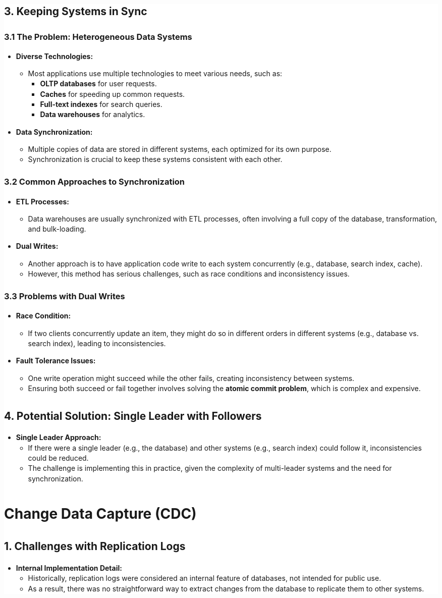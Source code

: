 ## 3. Keeping Systems in Sync

### 3.1 The Problem: Heterogeneous Data Systems
- **Diverse Technologies:**
  - Most applications use multiple technologies to meet various needs, such as:
    - **OLTP databases** for user requests.
    - **Caches** for speeding up common requests.
    - **Full-text indexes** for search queries.
    - **Data warehouses** for analytics.
  
- **Data Synchronization:**
  - Multiple copies of data are stored in different systems, each optimized for its own purpose.
  - Synchronization is crucial to keep these systems consistent with each other.

### 3.2 Common Approaches to Synchronization
- **ETL Processes:**
  - Data warehouses are usually synchronized with ETL processes, often involving a full copy of the database, transformation, and bulk-loading.
  
- **Dual Writes:**
  - Another approach is to have application code write to each system concurrently (e.g., database, search index, cache).
  - However, this method has serious challenges, such as race conditions and inconsistency issues.

### 3.3 Problems with Dual Writes
- **Race Condition:**
  - If two clients concurrently update an item, they might do so in different orders in different systems (e.g., database vs. search index), leading to inconsistencies.

- **Fault Tolerance Issues:**
  - One write operation might succeed while the other fails, creating inconsistency between systems.
  - Ensuring both succeed or fail together involves solving the **atomic commit problem**, which is complex and expensive.

## 4. Potential Solution: Single Leader with Followers
- **Single Leader Approach:**
  - If there were a single leader (e.g., the database) and other systems (e.g., search index) could follow it, inconsistencies could be reduced.
  - The challenge is implementing this in practice, given the complexity of multi-leader systems and the need for synchronization.

# Change Data Capture (CDC)

## 1. Challenges with Replication Logs
- **Internal Implementation Detail:**
  - Historically, replication logs were considered an internal feature of databases, not intended for public use.
  - As a result, there was no straightforward way to extract changes from the database to replicate them to other systems.
